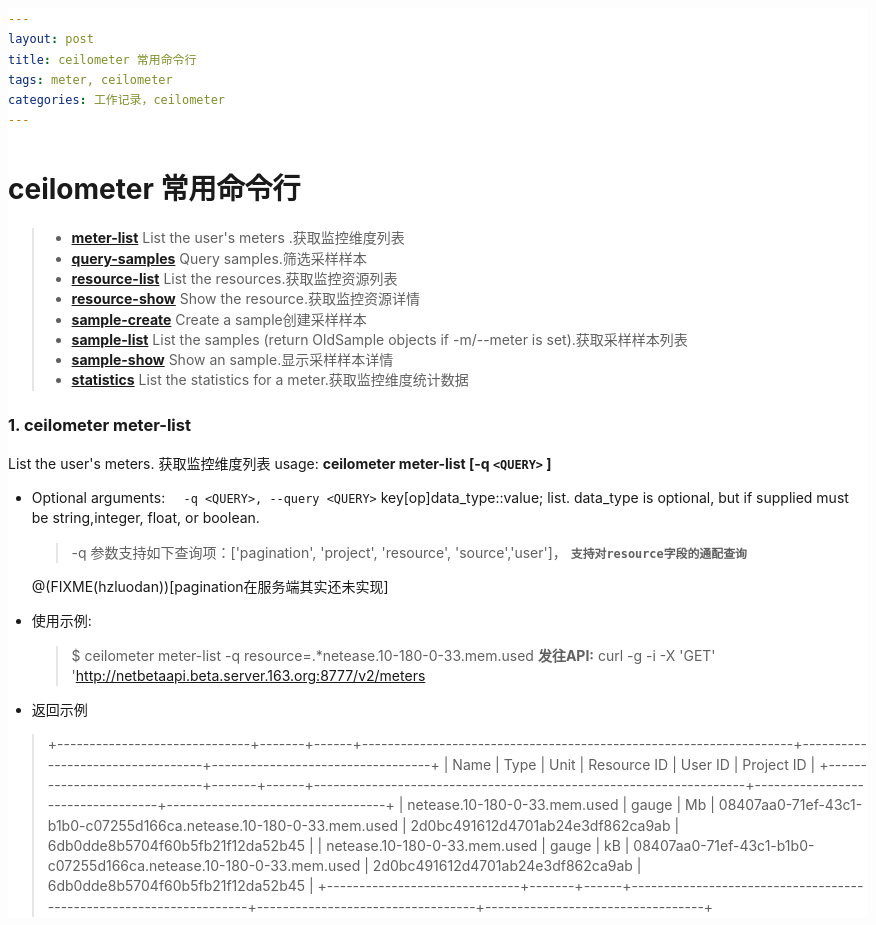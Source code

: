 ```yaml
---
layout: post
title: ceilometer 常用命令行
tags: meter, ceilometer
categories: 工作记录，ceilometer 
---
```


# ceilometer 常用命令行


> * **[meter-list](#meter-list)**       List the user's meters .获取监控维度列表
> * **[query-samples](#query-samples)**       Query samples.筛选采样样本
> * **[resource-list](#resource-list)**       List the resources.获取监控资源列表
> * **[resource-show](#resource-show)**        Show the resource.获取监控资源详情
> * **[sample-create](#sample-create)**       Create a sample创建采样样本
> * **[sample-list](#sample-list)**      List the samples (return OldSample objects if  -m/--meter is set).获取采样样本列表
> * **[sample-show](#sample-show)**                 Show an sample.显示采样样本详情
> * **[statistics](#statistics)**                  List the statistics for a meter.获取监控维度统计数据


<span id="meter-list"> </span>
### 1.  ceilometer meter-list


List the user's meters. 获取监控维度列表
usage: 
**ceilometer meter-list [-q `<QUERY>` ]**

- Optional arguments:
`  -q <QUERY>, --query <QUERY>`  key[op]data_type::value; list. data_type is optional, but if supplied must be string,integer, float, or boolean.
  
  > -q 参数支持如下查询项：['pagination', 'project', 'resource', 'source','user']，
  > **`支持对resource字段的通配查询`**
  
  @(FIXME(hzluodan))[pagination在服务端其实还未实现]
 

- 使用示例:


  > $ ceilometer meter-list -q resource=.*netease.10-180-0-33.mem.used
    **发往API:**
curl -g -i -X 'GET' 'http://netbetaapi.beta.server.163.org:8777/v2/meters

 
- 返回示例

 > +------------------------------+-------+------+-------------------------------------------------------------------+----------------------------------+----------------------------------+
| Name                         | Type  | Unit | Resource ID                                                       | User ID                          | Project ID                       |
+------------------------------+-------+------+-------------------------------------------------------------------+----------------------------------+----------------------------------+
| netease.10-180-0-33.mem.used | gauge | Mb   | 08407aa0-71ef-43c1-b1b0-c07255d166ca.netease.10-180-0-33.mem.used | 2d0bc491612d4701ab24e3df862ca9ab | 6db0dde8b5704f60b5fb21f12da52b45 |
| netease.10-180-0-33.mem.used | gauge | kB   | 08407aa0-71ef-43c1-b1b0-c07255d166ca.netease.10-180-0-33.mem.used | 2d0bc491612d4701ab24e3df862ca9ab | 6db0dde8b5704f60b5fb21f12da52b45 |
+------------------------------+-------+------+-------------------------------------------------------------------+----------------------------------+----------------------------------+
